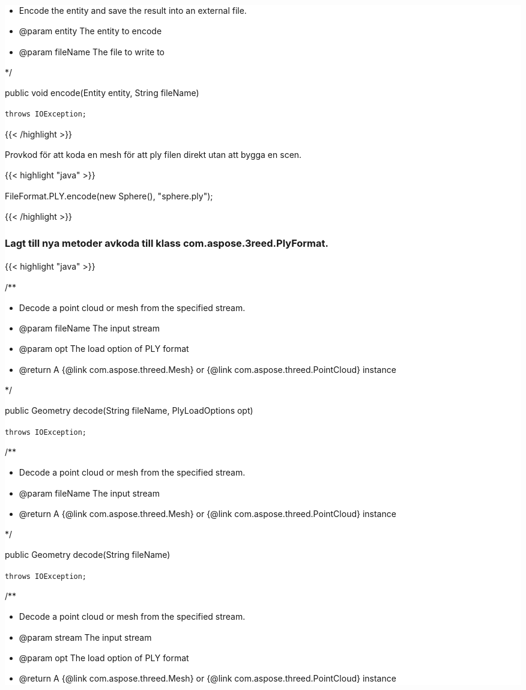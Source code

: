  * Encode the entity and save the result into an external file.

 * @param entity The entity to encode

 * @param fileName The file to write to

 */

public void encode(Entity entity, String fileName)

    throws IOException;

{{< /highlight >}}

Provkod för att koda en mesh för att ply filen direkt utan att bygga en scen.

{{< highlight "java" >}}

 FileFormat.PLY.encode(new Sphere(), "sphere.ply");

{{< /highlight >}}
### **Lagt till nya metoder avkoda till klass com.aspose.3reed.PlyFormat.**
{{< highlight "java" >}}

 /**

 * Decode a point cloud or mesh from the specified stream.

 * @param fileName The input stream

 * @param opt The load option of PLY format

 * @return A {@link com.aspose.threed.Mesh} or {@link com.aspose.threed.PointCloud} instance

 */

public Geometry decode(String fileName, PlyLoadOptions opt)

    throws IOException;

/**

 * Decode a point cloud or mesh from the specified stream.

 * @param fileName The input stream

 * @return A {@link com.aspose.threed.Mesh} or {@link com.aspose.threed.PointCloud} instance

 */

public Geometry decode(String fileName)

    throws IOException;

/**

 * Decode a point cloud or mesh from the specified stream.

 * @param stream The input stream

 * @param opt The load option of PLY format

 * @return A {@link com.aspose.threed.Mesh} or {@link com.aspose.threed.PointCloud} instance
